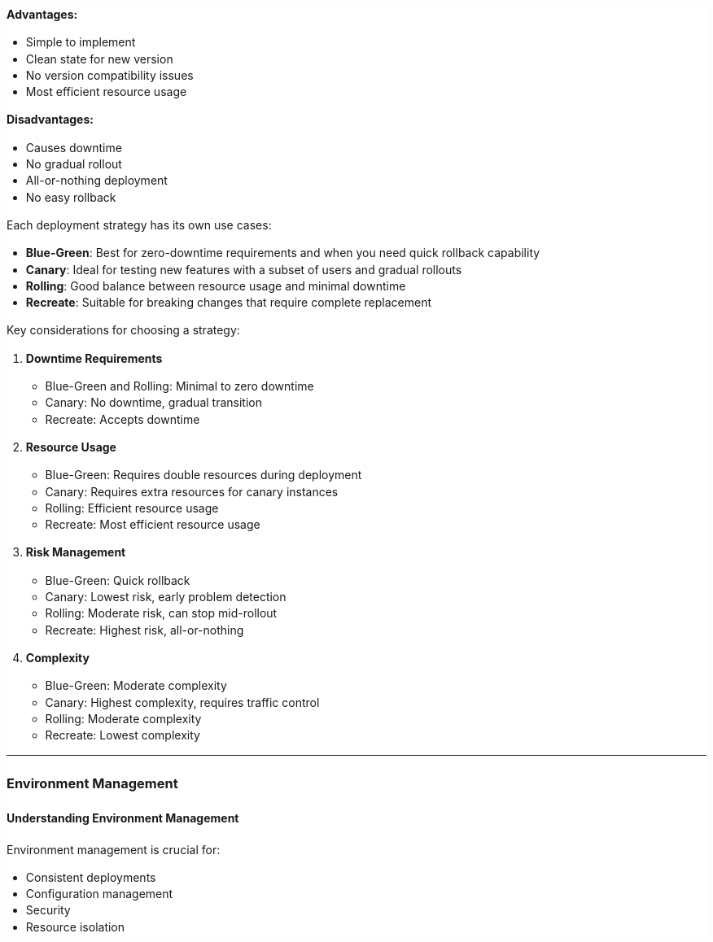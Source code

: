 **Advantages:**

- Simple to implement
- Clean state for new version
- No version compatibility issues
- Most efficient resource usage

**Disadvantages:**

- Causes downtime
- No gradual rollout
- All-or-nothing deployment
- No easy rollback

Each deployment strategy has its own use cases:

- **Blue-Green**: Best for zero-downtime requirements and when you need quick rollback capability
- **Canary**: Ideal for testing new features with a subset of users and gradual rollouts
- **Rolling**: Good balance between resource usage and minimal downtime
- **Recreate**: Suitable for breaking changes that require complete replacement

Key considerations for choosing a strategy:

1. **Downtime Requirements**

   - Blue-Green and Rolling: Minimal to zero downtime
   - Canary: No downtime, gradual transition
   - Recreate: Accepts downtime

2. **Resource Usage**

   - Blue-Green: Requires double resources during deployment
   - Canary: Requires extra resources for canary instances
   - Rolling: Efficient resource usage
   - Recreate: Most efficient resource usage

3. **Risk Management**

   - Blue-Green: Quick rollback
   - Canary: Lowest risk, early problem detection
   - Rolling: Moderate risk, can stop mid-rollout
   - Recreate: Highest risk, all-or-nothing

4. **Complexity**
   - Blue-Green: Moderate complexity
   - Canary: Highest complexity, requires traffic control
   - Rolling: Moderate complexity
   - Recreate: Lowest complexity

---

### Environment Management

#### Understanding Environment Management

Environment management is crucial for:

- Consistent deployments
- Configuration management
- Security
- Resource isolation
